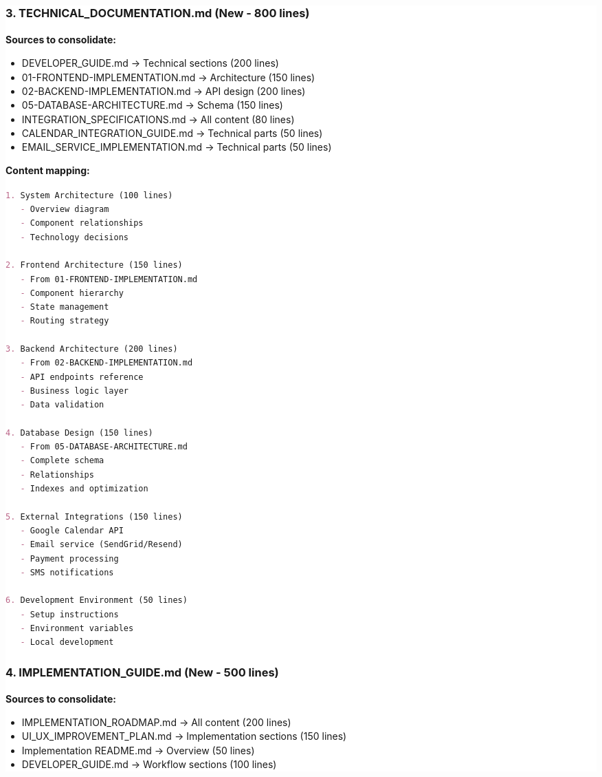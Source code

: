 ### 3. TECHNICAL_DOCUMENTATION.md (New - 800 lines)
**Sources to consolidate:**
- DEVELOPER_GUIDE.md → Technical sections (200 lines)
- 01-FRONTEND-IMPLEMENTATION.md → Architecture (150 lines)
- 02-BACKEND-IMPLEMENTATION.md → API design (200 lines)
- 05-DATABASE-ARCHITECTURE.md → Schema (150 lines)
- INTEGRATION_SPECIFICATIONS.md → All content (80 lines)
- CALENDAR_INTEGRATION_GUIDE.md → Technical parts (50 lines)
- EMAIL_SERVICE_IMPLEMENTATION.md → Technical parts (50 lines)

**Content mapping:**
```markdown
1. System Architecture (100 lines)
   - Overview diagram
   - Component relationships
   - Technology decisions

2. Frontend Architecture (150 lines)
   - From 01-FRONTEND-IMPLEMENTATION.md
   - Component hierarchy
   - State management
   - Routing strategy

3. Backend Architecture (200 lines)
   - From 02-BACKEND-IMPLEMENTATION.md
   - API endpoints reference
   - Business logic layer
   - Data validation

4. Database Design (150 lines)
   - From 05-DATABASE-ARCHITECTURE.md
   - Complete schema
   - Relationships
   - Indexes and optimization

5. External Integrations (150 lines)
   - Google Calendar API
   - Email service (SendGrid/Resend)
   - Payment processing
   - SMS notifications

6. Development Environment (50 lines)
   - Setup instructions
   - Environment variables
   - Local development
```

### 4. IMPLEMENTATION_GUIDE.md (New - 500 lines)
**Sources to consolidate:**
- IMPLEMENTATION_ROADMAP.md → All content (200 lines)
- UI_UX_IMPROVEMENT_PLAN.md → Implementation sections (150 lines)
- Implementation README.md → Overview (50 lines)
- DEVELOPER_GUIDE.md → Workflow sections (100 lines)
